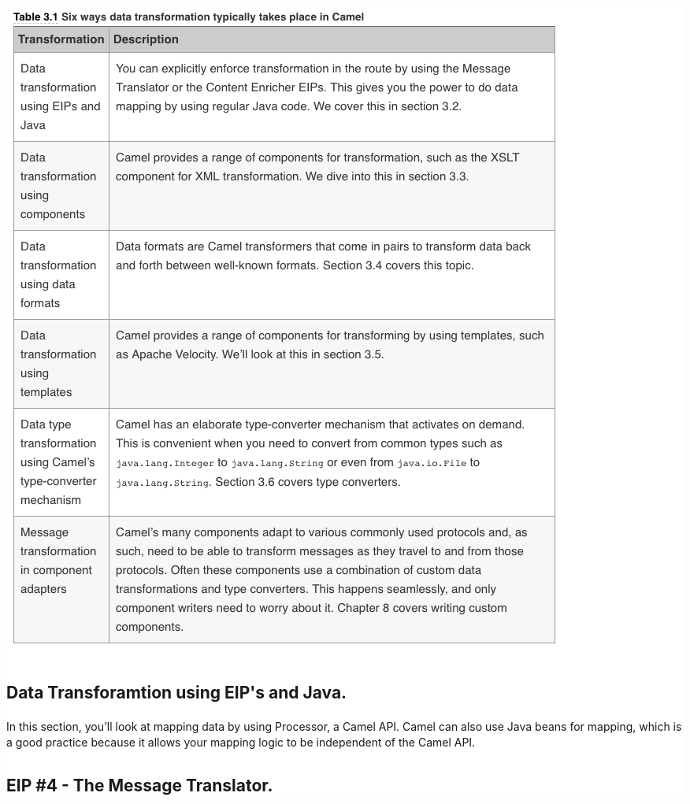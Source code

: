 ![Transformation Table](TransformationTable.png)
 
 
## Data Transforamtion using EIP's and Java.

 In this section, you’ll look at mapping data by using Processor, a Camel API. Camel can also use Java beans for mapping, which is a good practice because it allows your mapping logic to be independent of the Camel API.
 
## EIP #4 -  The Message Translator.
 